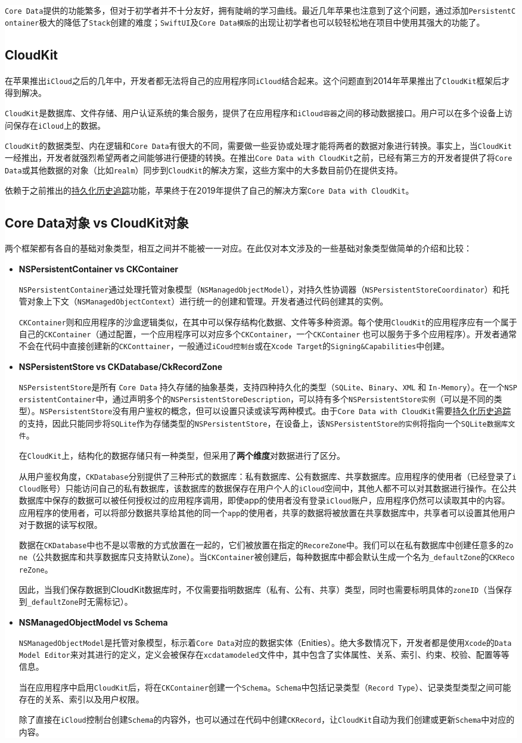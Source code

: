 `Core Data`提供的功能繁多，但对于初学者并不十分友好，拥有陡峭的学习曲线。最近几年苹果也注意到了这个问题，通过添加`PersistentContainer`极大的降低了`Stack`创建的难度；`SwiftUI`及`Core Data模版`的出现让初学者也可以较轻松地在项目中使用其强大的功能了。

## CloudKit ##

在苹果推出`iCloud`之后的几年中，开发者都无法将自己的应用程序同`iCloud`结合起来。这个问题直到2014年苹果推出了`CloudKit`框架后才得到解决。

`CloudKit`是数据库、文件存储、用户认证系统的集合服务，提供了在应用程序和`iCloud容器`之间的移动数据接口。用户可以在多个设备上访问保存在`iCloud`上的数据。

`CloudKit`的数据类型、内在逻辑和`Core Data`有很大的不同，需要做一些妥协或处理才能将两者的数据对象进行转换。事实上，当`CloudKit`一经推出，开发者就强烈希望两者之间能够进行便捷的转换。在推出`Core Data with CloudKit`之前，已经有第三方的开发者提供了将`Core Data`或其他数据的对象（比如`realm`）同步到`CloudKit`的解决方案，这些方案中的大多数目前仍在提供支持。

依赖于之前推出的[持久化历史追踪](/posts/persistentHistoryTracking/)功能，苹果终于在2019年提供了自己的解决方案`Core Data with CloudKit`。

## Core Data对象 vs CloudKit对象 ##

两个框架都有各自的基础对象类型，相互之间并不能被一一对应。在此仅对本文涉及的一些基础对象类型做简单的介绍和比较：

* **NSPersistentContainer vs CKContainer**

  `NSPersistentContainer`通过处理托管对象模型（`NSManagedObjectModel`），对持久性协调器（`NSPersistentStoreCoordinator`）和托管对象上下文（`NSManagedObjectContext`）进行统一的创建和管理。开发者通过代码创建其的实例。

  `CKContainer`则和应用程序的沙盒逻辑类似，在其中可以保存结构化数据、文件等多种资源。每个使用`CloudKit`的应用程序应有一个属于自己的`CKContainer`（通过配置，一个应用程序可以对应多个`CKContainer`，一个`CKContainer` 也可以服务于多个应用程序）。开发者通常不会在代码中直接创建新的`CKConttainer`，一般通过`iCoud控制台`或在`Xcode Target`的`Signing&Capabilities`中创建。

* **NSPersistentStore vs CKDatabase/CkRecordZone**

  `NSPersistentStore`是所有 `Core Data` 持久存储的抽象基类，支持四种持久化的类型（`SQLite`、`Binary`、`XML` 和 `In-Memory`）。在一个`NSPersistentContainer`中，通过声明多个的`NSPersistentStoreDescription`，可以持有多个`NSPersistentStore实例`（可以是不同的类型）。`NSPersistentStore`没有用户鉴权的概念，但可以设置只读或读写两种模式。由于`Core Data with CloudKit`需要[持久化历史追踪](/posts/persistentHistoryTracking/)的支持，因此只能同步将`SQLite`作为存储类型的`NSPersistentStore`，在设备上，该`NSPersistentStore的实例`将指向一个`SQLite数据库文件`。

  在`CloudKit`上，结构化的数据存储只有一种类型，但采用了**两个维度**对数据进行了区分。

  从用户鉴权角度，`CKDatabase`分别提供了三种形式的数据库：私有数据库、公有数据库、共享数据库。应用程序的使用者（已经登录了`iCloud`账号）只能访问自己的私有数据库，该数据库的数据保存在用户个人的`iCloud`空间中，其他人都不可以对其数据进行操作。在公共数据库中保存的数据可以被任何授权过的应用程序调用，即使app的使用者没有登录`iCloud`账户，应用程序仍然可以读取其中的内容。应用程序的使用者，可以将部分数据共享给其他的同一个`app`的使用者，共享的数据将被放置在共享数据库中，共享者可以设置其他用户对于数据的读写权限。

  数据在`CKDatabase`中也不是以零散的方式放置在一起的，它们被放置在指定的`RecoreZone`中。我们可以在私有数据库中创建任意多的`Zone`（公共数据库和共享数据库只支持默认`Zone`）。当`CKContainer`被创建后，每种数据库中都会默认生成一个名为`_defaultZone`的`CKRecoreZone`。

  因此，当我们保存数据到CloudKit数据库时，不仅需要指明数据库（私有、公有、共享）类型，同时也需要标明具体的`zoneID`（当保存到`_defaultZone`时无需标记）。

* **NSManagedObjectModel vs Schema**

  `NSManagedObjectModel`是托管对象模型，标示着`Core Data`对应的数据实体（Enities）。绝大多数情况下，开发者都是使用`Xcode`的`Data Model Editor`来对其进行的定义，定义会被保存在`xcdatamodeled`文件中，其中包含了实体属性、关系、索引、约束、校验、配置等等信息。

  当在应用程序中启用`CloudKit`后，将在`CKContainer`创建一个`Schema`。`Schema`中包括记录类型（`Record Type`）、记录类型类型之间可能存在的关系、索引以及用户权限。

  除了直接在`iCloud`控制台创建`Schema`的内容外，也可以通过在代码中创建`CKRecord`，让`CloudKit`自动为我们创建或更新`Schema`中对应的内容。
